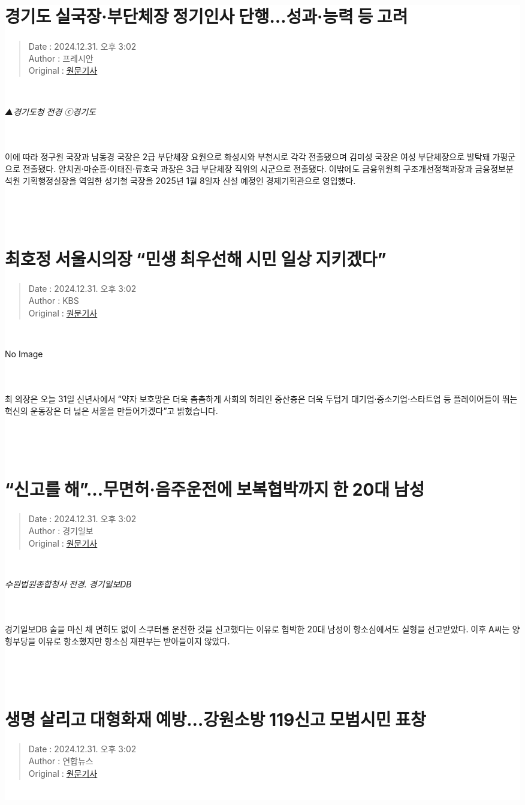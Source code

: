   
# 경기도 실국장·부단체장 정기인사 단행…성과·능력 등 고려  
  
> Date : 2024.12.31. 오후 3:02  
> Author : 프레시안  
> Original : [원문기사](https://n.news.naver.com/mnews/article/002/0002366715?sid=102)  
<br/>  
  
<img alt="▲경기도청 전경 ⓒ경기도" class="_LAZY_LOADING _LAZY_LOADING_INIT_HIDE" src="https://imgnews.pstatic.net/image/002/2024/12/31/0002366715_001_20241231150218567.jpg?type=w860" id="img1" style="display: none;"></img><em class="img_desc">▲경기도청 전경 ⓒ경기도</em>  
<br/><br/>  
  
이에 따라 정구원 국장과 남동경 국장은 2급 부단체장 요원으로 화성시와 부천시로 각각 전출됐으며 김미성 국장은 여성 부단체장으로 발탁돼 가평군으로 전출됐다.
안치권·마순흥·이태진·류호국 과장은 3급 부단체장 직위의 시군으로 전출됐다.
이밖에도 금융위원회 구조개선정책과장과 금융정보분석원 기획행정실장을 역임한 성기철 국장을 2025년 1월 8일자 신설 예정인 경제기획관으로 영입했다.  
<br/><br/><br/>  

  
# 최호정 서울시의장 “민생 최우선해 시민 일상 지키겠다”  
  
> Date : 2024.12.31. 오후 3:02  
> Author : KBS  
> Original : [원문기사](https://n.news.naver.com/mnews/article/056/0011866824?sid=102)  
<br/>  
  
No Image  
<br/><br/>  
  
최 의장은 오늘 31일 신년사에서 “약자 보호망은 더욱 촘촘하게 사회의 허리인 중산층은 더욱 두텁게 대기업·중소기업·스타트업 등 플레이어들이 뛰는 혁신의 운동장은 더 넓은 서울을 만들어가겠다”고 밝혔습니다.  
<br/><br/><br/>  

  
# “신고를 해”…무면허·음주운전에 보복협박까지 한 20대 남성  
  
> Date : 2024.12.31. 오후 3:02  
> Author : 경기일보  
> Original : [원문기사](https://n.news.naver.com/mnews/article/666/0000060916?sid=102)  
<br/>  
  
<img alt="수원법원종합청사 전경. 경기일보DB" class="_LAZY_LOADING _LAZY_LOADING_INIT_HIDE" src="https://imgnews.pstatic.net/image/666/2024/12/31/0000060916_001_20241231150217928.jpg?type=w860" id="img1" style="display: none;"></img><em class="img_desc">수원법원종합청사 전경. 경기일보DB</em>  
<br/><br/>  
  
경기일보DB 술을 마신 채 면허도 없이 스쿠터를 운전한 것을 신고했다는 이유로 협박한 20대 남성이 항소심에서도 실형을 선고받았다.
이후 A씨는 양형부당을 이유로 항소했지만 항소심 재판부는 받아들이지 않았다.  
<br/><br/><br/>  

  
# 생명 살리고 대형화재 예방…강원소방 119신고 모범시민 표창  
  
> Date : 2024.12.31. 오후 3:02  
> Author : 연합뉴스  
> Original : [원문기사](https://n.news.naver.com/mnews/article/001/0015134969?sid=102)  
<br/>  
  